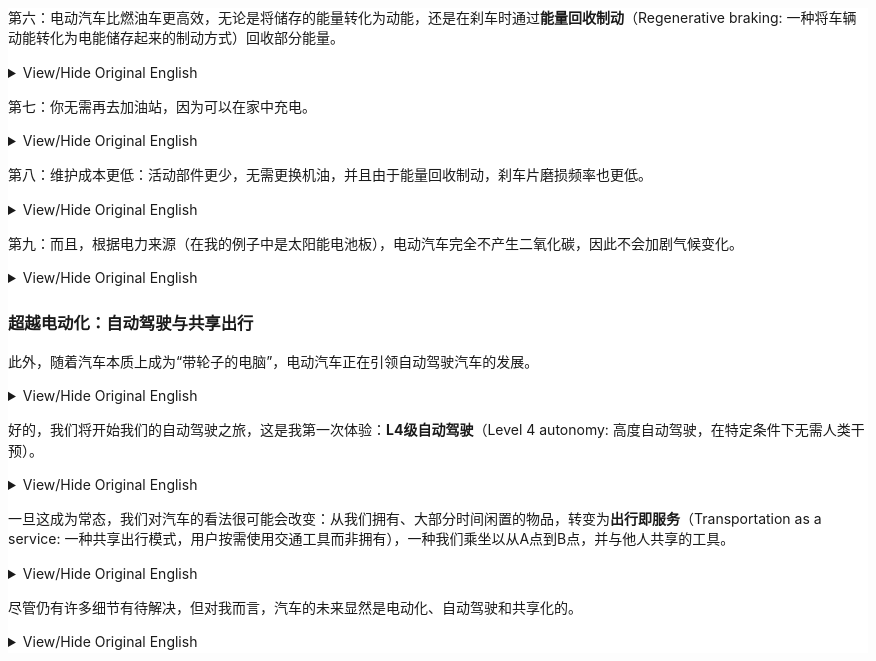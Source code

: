 第六：电动汽车比燃油车更高效，无论是将储存的能量转化为动能，还是在刹车时通过**能量回收制动**（Regenerative braking: 一种将车辆动能转化为电能储存起来的制动方式）回收部分能量。

<details><summary>View/Hide Original English</summary></details>

第七：你无需再去加油站，因为可以在家中充电。

<details><summary>View/Hide Original English</summary></details>

第八：维护成本更低：活动部件更少，无需更换机油，并且由于能量回收制动，刹车片磨损频率也更低。

<details><summary>View/Hide Original English</summary></details>

第九：而且，根据电力来源（在我的例子中是太阳能电池板），电动汽车完全不产生二氧化碳，因此不会加剧气候变化。

<details><summary>View/Hide Original English</summary></details>

### 超越电动化：自动驾驶与共享出行

此外，随着汽车本质上成为“带轮子的电脑”，电动汽车正在引领自动驾驶汽车的发展。

<details><summary>View/Hide Original English</summary></details>

好的，我们将开始我们的自动驾驶之旅，这是我第一次体验：**L4级自动驾驶**（Level 4 autonomy: 高度自动驾驶，在特定条件下无需人类干预）。

<details><summary>View/Hide Original English</summary></details>

一旦这成为常态，我们对汽车的看法很可能会改变：从我们拥有、大部分时间闲置的物品，转变为**出行即服务**（Transportation as a service: 一种共享出行模式，用户按需使用交通工具而非拥有），一种我们乘坐以从A点到B点，并与他人共享的工具。

<details><summary>View/Hide Original English</summary></details>

尽管仍有许多细节有待解决，但对我而言，汽车的未来显然是电动化、自动驾驶和共享化的。

<details><summary>View/Hide Original English</summary></details>